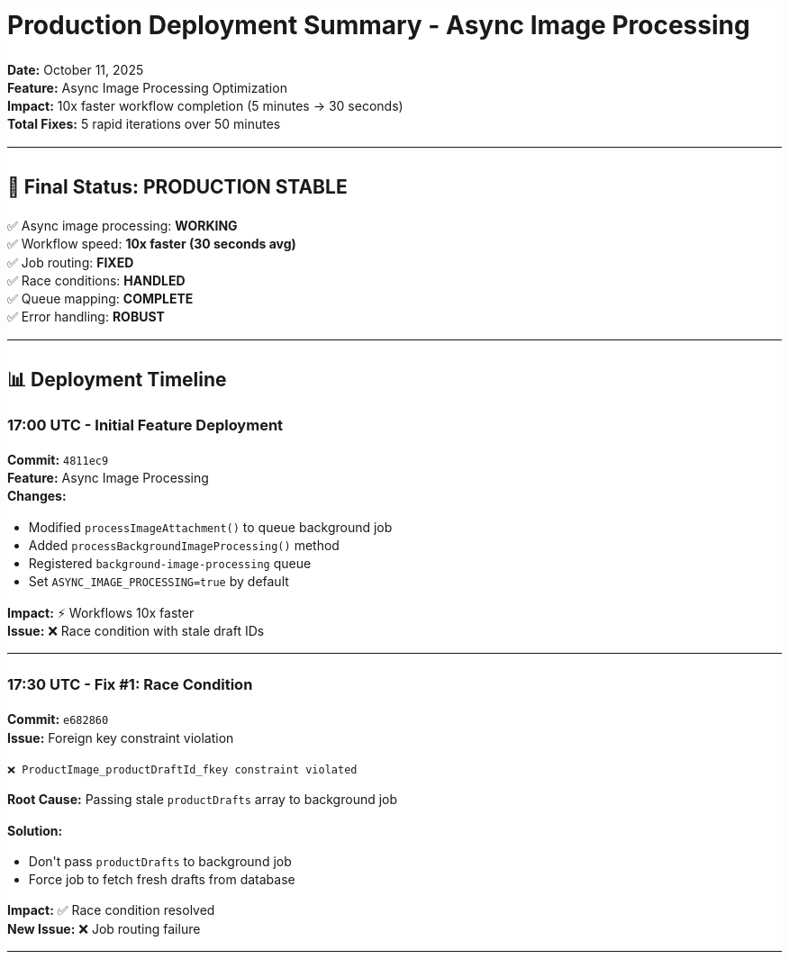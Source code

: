 # Production Deployment Summary - Async Image Processing

**Date:** October 11, 2025  
**Feature:** Async Image Processing Optimization  
**Impact:** 10x faster workflow completion (5 minutes → 30 seconds)  
**Total Fixes:** 5 rapid iterations over 50 minutes  

---

## 🎯 **Final Status: PRODUCTION STABLE**

✅ Async image processing: **WORKING**  
✅ Workflow speed: **10x faster (30 seconds avg)**  
✅ Job routing: **FIXED**  
✅ Race conditions: **HANDLED**  
✅ Queue mapping: **COMPLETE**  
✅ Error handling: **ROBUST**  

---

## 📊 **Deployment Timeline**

### **17:00 UTC - Initial Feature Deployment**
**Commit:** `4811ec9`  
**Feature:** Async Image Processing  
**Changes:**
- Modified `processImageAttachment()` to queue background job
- Added `processBackgroundImageProcessing()` method
- Registered `background-image-processing` queue
- Set `ASYNC_IMAGE_PROCESSING=true` by default

**Impact:** ⚡ Workflows 10x faster  
**Issue:** ❌ Race condition with stale draft IDs

---

### **17:30 UTC - Fix #1: Race Condition**
**Commit:** `e682860`  
**Issue:** Foreign key constraint violation  
```
❌ ProductImage_productDraftId_fkey constraint violated
```

**Root Cause:** Passing stale `productDrafts` array to background job

**Solution:**
- Don't pass `productDrafts` to background job
- Force job to fetch fresh drafts from database

**Impact:** ✅ Race condition resolved  
**New Issue:** ❌ Job routing failure

---